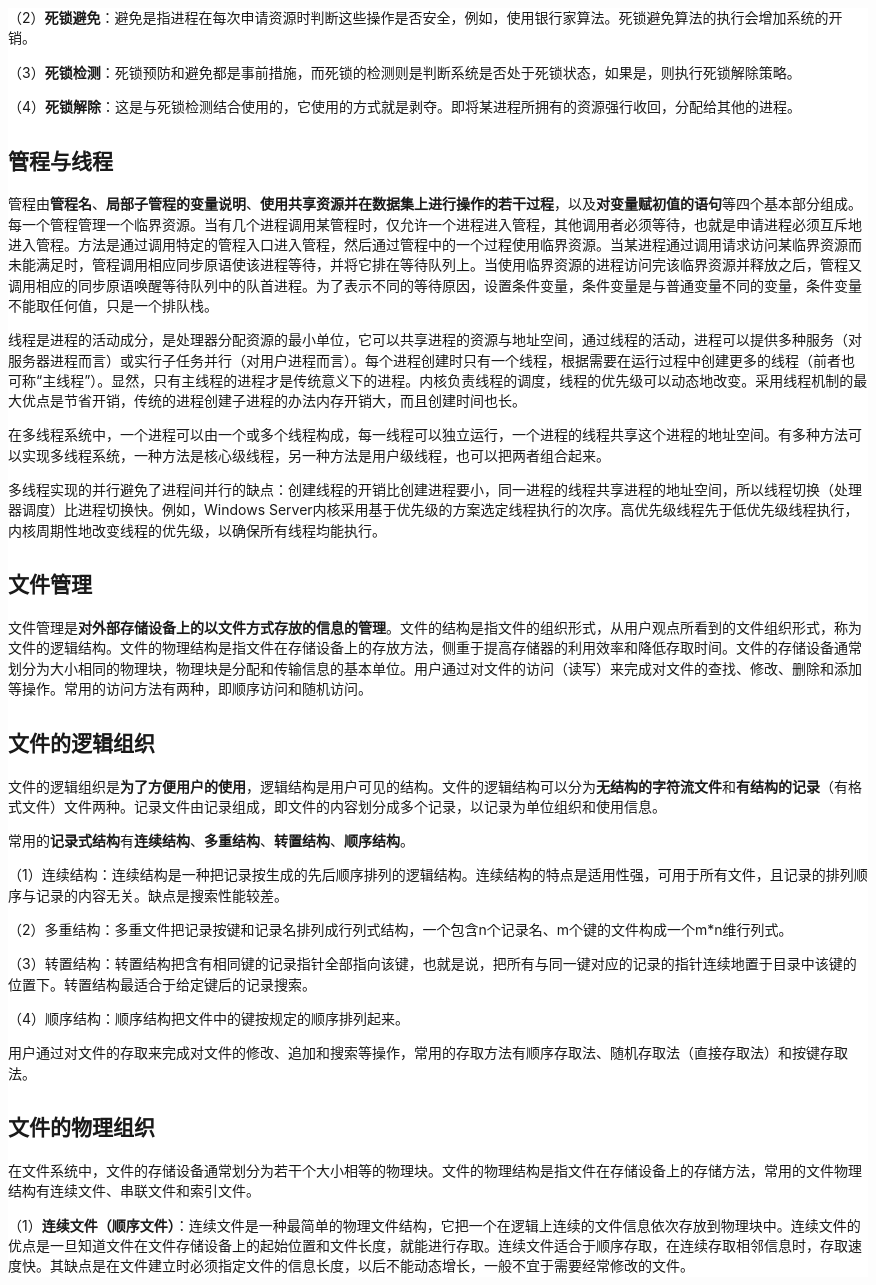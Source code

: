 （2）**死锁避免**：避免是指进程在每次申请资源时判断这些操作是否安全，例如，使用银行家算法。死锁避免算法的执行会增加系统的开销。

（3）**死锁检测**：死锁预防和避免都是事前措施，而死锁的检测则是判断系统是否处于死锁状态，如果是，则执行死锁解除策略。

（4）**死锁解除**：这是与死锁检测结合使用的，它使用的方式就是剥夺。即将某进程所拥有的资源强行收回，分配给其他的进程。



## 管程与线程 

管程由**管程名**、**局部子管程的变量说明**、**使用共享资源并在数据集上进行操作的若干过程**，以及**对变量赋初值的语句**等四个基本部分组成。每一个管程管理一个临界资源。当有几个进程调用某管程时，仅允许一个进程进入管程，其他调用者必须等待，也就是申请进程必须互斥地进入管程。方法是通过调用特定的管程入口进入管程，然后通过管程中的一个过程使用临界资源。当某进程通过调用请求访问某临界资源而未能满足时，管程调用相应同步原语使该进程等待，并将它排在等待队列上。当使用临界资源的进程访问完该临界资源并释放之后，管程又调用相应的同步原语唤醒等待队列中的队首进程。为了表示不同的等待原因，设置条件变量，条件变量是与普通变量不同的变量，条件变量不能取任何值，只是一个排队栈。

线程是进程的活动成分，是处理器分配资源的最小单位，它可以共享进程的资源与地址空间，通过线程的活动，进程可以提供多种服务（对服务器进程而言）或实行子任务并行（对用户进程而言）。每个进程创建时只有一个线程，根据需要在运行过程中创建更多的线程（前者也可称“主线程”）。显然，只有主线程的进程才是传统意义下的进程。内核负责线程的调度，线程的优先级可以动态地改变。采用线程机制的最大优点是节省开销，传统的进程创建子进程的办法内存开销大，而且创建时间也长。

在多线程系统中，一个进程可以由一个或多个线程构成，每一线程可以独立运行，一个进程的线程共享这个进程的地址空间。有多种方法可以实现多线程系统，一种方法是核心级线程，另一种方法是用户级线程，也可以把两者组合起来。

多线程实现的并行避免了进程间并行的缺点：创建线程的开销比创建进程要小，同一进程的线程共享进程的地址空间，所以线程切换（处理器调度）比进程切换快。例如，Windows Server内核采用基于优先级的方案选定线程执行的次序。高优先级线程先于低优先级线程执行，内核周期性地改变线程的优先级，以确保所有线程均能执行。



## 文件管理

文件管理是**对外部存储设备上的以文件方式存放的信息的管理**。文件的结构是指文件的组织形式，从用户观点所看到的文件组织形式，称为文件的逻辑结构。文件的物理结构是指文件在存储设备上的存放方法，侧重于提高存储器的利用效率和降低存取时间。文件的存储设备通常划分为大小相同的物理块，物理块是分配和传输信息的基本单位。用户通过对文件的访问（读写）来完成对文件的查找、修改、删除和添加等操作。常用的访问方法有两种，即顺序访问和随机访问。



## 文件的逻辑组织 

文件的逻辑组织是**为了方便用户的使用**，逻辑结构是用户可见的结构。文件的逻辑结构可以分为**无结构的字符流文件**和**有结构的记录**（有格式文件）文件两种。记录文件由记录组成，即文件的内容划分成多个记录，以记录为单位组织和使用信息。

常用的**记录式结构**有**连续结构**、**多重结构**、**转置结构**、**顺序结构**。

（1）连续结构：连续结构是一种把记录按生成的先后顺序排列的逻辑结构。连续结构的特点是适用性强，可用于所有文件，且记录的排列顺序与记录的内容无关。缺点是搜索性能较差。

（2）多重结构：多重文件把记录按键和记录名排列成行列式结构，一个包含n个记录名、m个键的文件构成一个m*n维行列式。

（3）转置结构：转置结构把含有相同键的记录指针全部指向该键，也就是说，把所有与同一键对应的记录的指针连续地置于目录中该键的位置下。转置结构最适合于给定键后的记录搜索。

（4）顺序结构：顺序结构把文件中的键按规定的顺序排列起来。

 用户通过对文件的存取来完成对文件的修改、追加和搜索等操作，常用的存取方法有顺序存取法、随机存取法（直接存取法）和按键存取法。



## 文件的物理组织 

在文件系统中，文件的存储设备通常划分为若干个大小相等的物理块。文件的物理结构是指文件在存储设备上的存储方法，常用的文件物理结构有连续文件、串联文件和索引文件。

 （1）**连续文件（顺序文件）**：连续文件是一种最简单的物理文件结构，它把一个在逻辑上连续的文件信息依次存放到物理块中。连续文件的优点是一旦知道文件在文件存储设备上的起始位置和文件长度，就能进行存取。连续文件适合于顺序存取，在连续存取相邻信息时，存取速度快。其缺点是在文件建立时必须指定文件的信息长度，以后不能动态增长，一般不宜于需要经常修改的文件。
